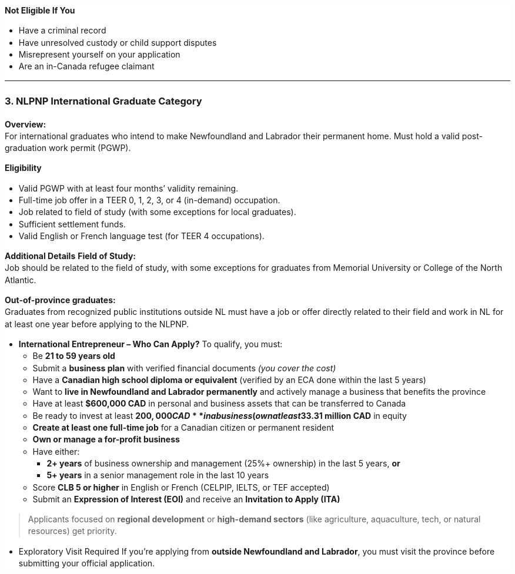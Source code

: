 **Not Eligible If You**
- Have a criminal record  
- Have unresolved custody or child support disputes  
- Misrepresent yourself on your application  
- Are an in-Canada refugee claimant  

---

### 3. NLPNP International Graduate Category

**Overview:**  
For international graduates who intend to make Newfoundland and Labrador their permanent home. Must hold a valid post-graduation work permit (PGWP).  

**Eligibility**
- Valid PGWP with at least four months’ validity remaining.  
- Full-time job offer in a TEER 0, 1, 2, 3, or 4 (in-demand) occupation.  
- Job related to field of study (with some exceptions for local graduates).  
- Sufficient settlement funds.  
- Valid English or French language test (for TEER 4 occupations).  

**Additional Details**
**Field of Study:**  
Job should be related to the field of study, with some exceptions for graduates from Memorial University or College of the North Atlantic.  

**Out-of-province graduates:**  
Graduates from recognized public institutions outside NL must have a job or offer directly related to their field and work in NL for at least one year before applying to the NLPNP.  

- **International Entrepreneur – Who Can Apply?**
To qualify, you must:
	-  Be **21 to 59 years old**  
	- Submit a **business plan** with verified financial documents *(you cover the cost)*  
	- Have a **Canadian high school diploma or equivalent** (verified by an ECA done within the last 5 years)  
	- Want to **live in Newfoundland and Labrador permanently** and actively manage a business that benefits the province  
	- Have at least **$600,000 CAD** in personal and business assets that can be transferred to Canada  
	- Be ready to invest at least **$200,000 CAD** in a business (own at least 33.3%) or invest **$1 million CAD** in equity  
	- **Create at least one full-time job** for a Canadian citizen or permanent resident  
	- **Own or manage a for-profit business**  
	- Have either:  
	  - **2+ years** of business ownership and management (25%+ ownership) in the last 5 years, **or**  
	  - **5+ years** in a senior management role in the last 10 years  
	- Score **CLB 5 or higher** in English or French (CELPIP, IELTS, or TEF accepted)  
	- Submit an **Expression of Interest (EOI)** and receive an **Invitation to Apply (ITA)**  

> Applicants focused on **regional development** or **high-demand sectors** (like agriculture, aquaculture, tech, or natural resources) get priority.

 - Exploratory Visit Required
If you’re applying from **outside Newfoundland and Labrador**, you must visit the province before submitting your official application.
